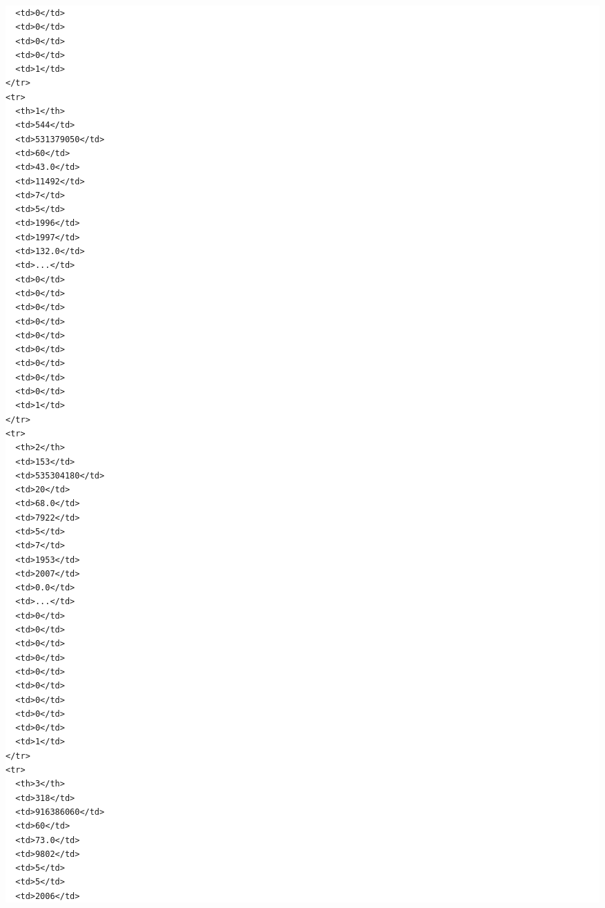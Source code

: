       <td>0</td>
      <td>0</td>
      <td>0</td>
      <td>0</td>
      <td>1</td>
    </tr>
    <tr>
      <th>1</th>
      <td>544</td>
      <td>531379050</td>
      <td>60</td>
      <td>43.0</td>
      <td>11492</td>
      <td>7</td>
      <td>5</td>
      <td>1996</td>
      <td>1997</td>
      <td>132.0</td>
      <td>...</td>
      <td>0</td>
      <td>0</td>
      <td>0</td>
      <td>0</td>
      <td>0</td>
      <td>0</td>
      <td>0</td>
      <td>0</td>
      <td>0</td>
      <td>1</td>
    </tr>
    <tr>
      <th>2</th>
      <td>153</td>
      <td>535304180</td>
      <td>20</td>
      <td>68.0</td>
      <td>7922</td>
      <td>5</td>
      <td>7</td>
      <td>1953</td>
      <td>2007</td>
      <td>0.0</td>
      <td>...</td>
      <td>0</td>
      <td>0</td>
      <td>0</td>
      <td>0</td>
      <td>0</td>
      <td>0</td>
      <td>0</td>
      <td>0</td>
      <td>0</td>
      <td>1</td>
    </tr>
    <tr>
      <th>3</th>
      <td>318</td>
      <td>916386060</td>
      <td>60</td>
      <td>73.0</td>
      <td>9802</td>
      <td>5</td>
      <td>5</td>
      <td>2006</td>